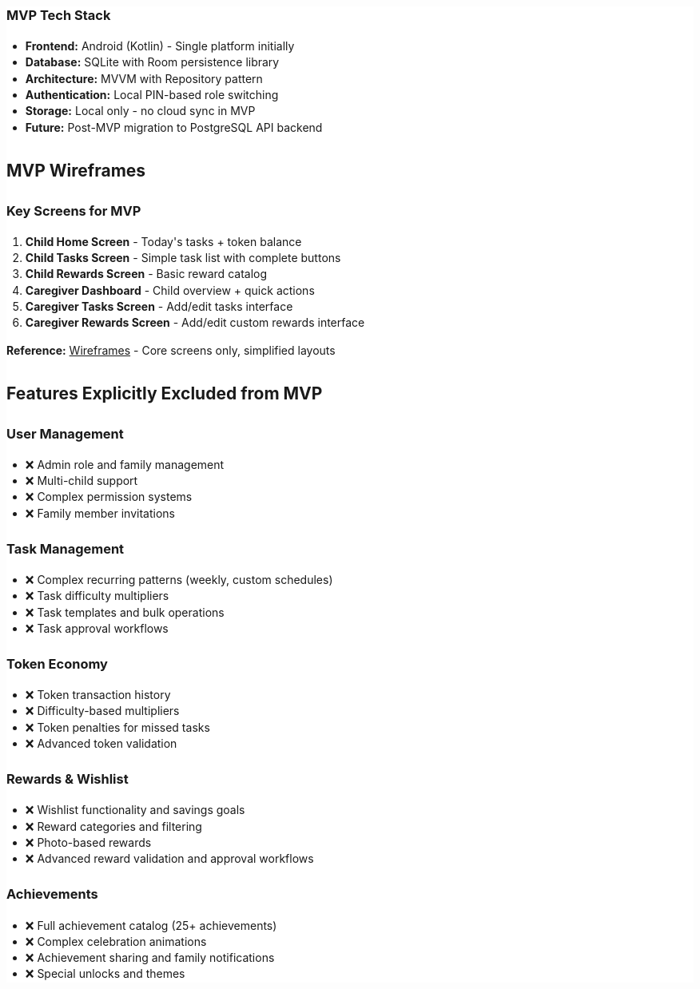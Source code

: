 ### MVP Tech Stack
- **Frontend:** Android (Kotlin) - Single platform initially
- **Database:** SQLite with Room persistence library
- **Architecture:** MVVM with Repository pattern
- **Authentication:** Local PIN-based role switching
- **Storage:** Local only - no cloud sync in MVP
- **Future:** Post-MVP migration to PostgreSQL API backend

## MVP Wireframes

### Key Screens for MVP
1. **Child Home Screen** - Today's tasks + token balance
2. **Child Tasks Screen** - Simple task list with complete buttons
3. **Child Rewards Screen** - Basic reward catalog
4. **Caregiver Dashboard** - Child overview + quick actions
5. **Caregiver Tasks Screen** - Add/edit tasks interface
6. **Caregiver Rewards Screen** - Add/edit custom rewards interface

**Reference:** [Wireframes](wireframes.md) - Core screens only, simplified layouts

## Features Explicitly Excluded from MVP

### User Management
- ❌ Admin role and family management
- ❌ Multi-child support
- ❌ Complex permission systems
- ❌ Family member invitations

### Task Management
- ❌ Complex recurring patterns (weekly, custom schedules)
- ❌ Task difficulty multipliers
- ❌ Task templates and bulk operations
- ❌ Task approval workflows

### Token Economy
- ❌ Token transaction history
- ❌ Difficulty-based multipliers
- ❌ Token penalties for missed tasks
- ❌ Advanced token validation

### Rewards & Wishlist
- ❌ Wishlist functionality and savings goals
- ❌ Reward categories and filtering
- ❌ Photo-based rewards
- ❌ Advanced reward validation and approval workflows

### Achievements
- ❌ Full achievement catalog (25+ achievements)
- ❌ Complex celebration animations
- ❌ Achievement sharing and family notifications
- ❌ Special unlocks and themes

